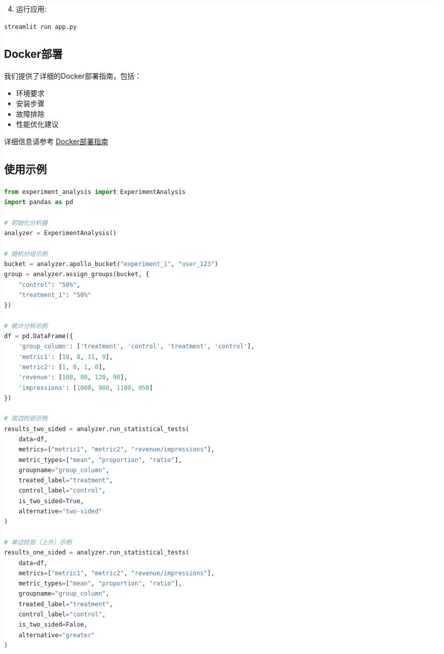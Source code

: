 4. 运行应用:
```bash
streamlit run app.py
```

## Docker部署

我们提供了详细的Docker部署指南，包括：
- 环境要求
- 安装步骤
- 故障排除
- 性能优化建议

详细信息请参考 [Docker部署指南](deployment_guide.md)

## 使用示例

```python
from experiment_analysis import ExperimentAnalysis
import pandas as pd

# 初始化分析器
analyzer = ExperimentAnalysis()

# 随机分组示例
bucket = analyzer.apollo_bucket("experiment_1", "user_123")
group = analyzer.assign_groups(bucket, {
    "control": "50%",
    "treatment_1": "50%"
})

# 统计分析示例
df = pd.DataFrame({
    'group_column': ['treatment', 'control', 'treatment', 'control'],
    'metric1': [10, 8, 11, 9],
    'metric2': [1, 0, 1, 0],
    'revenue': [100, 80, 120, 90],
    'impressions': [1000, 900, 1100, 950]
})

# 双边检验示例
results_two_sided = analyzer.run_statistical_tests(
    data=df,
    metrics=["metric1", "metric2", "revenue/impressions"],
    metric_types=["mean", "proportion", "ratio"],
    groupname="group_column",
    treated_label="treatment",
    control_label="control",
    is_two_sided=True,
    alternative="two-sided"
)

# 单边检验（上升）示例
results_one_sided = analyzer.run_statistical_tests(
    data=df,
    metrics=["metric1", "metric2", "revenue/impressions"],
    metric_types=["mean", "proportion", "ratio"],
    groupname="group_column",
    treated_label="treatment",
    control_label="control",
    is_two_sided=False,
    alternative="greater"
)

```